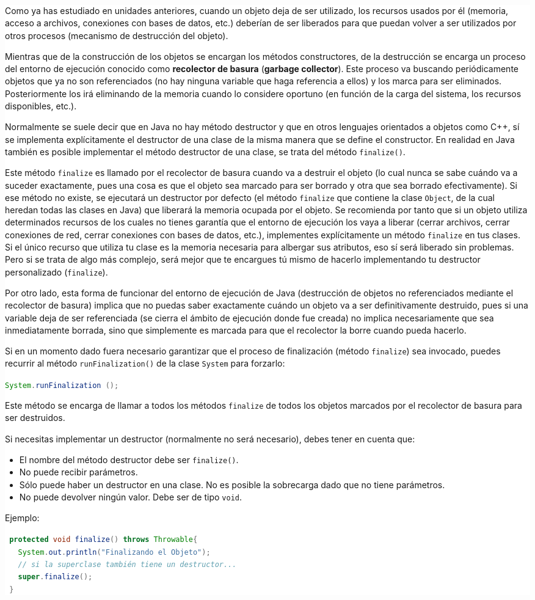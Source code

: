 Como ya has estudiado en unidades anteriores, cuando un objeto deja de ser utilizado, los recursos usados por él (memoria, acceso a archivos, conexiones con bases de datos, etc.) deberían de ser liberados para que puedan volver a ser utilizados por otros procesos (mecanismo de destrucción del objeto).

Mientras que de la construcción de los objetos se encargan los métodos constructores, de la destrucción se encarga un proceso del entorno de ejecución conocido como **recolector de basura** (**garbage collector**). Este proceso va buscando periódicamente objetos que ya no son referenciados (no hay ninguna variable que haga referencia a ellos) y los marca para ser eliminados. Posteriormente los irá eliminando de la memoria cuando lo considere oportuno (en función de la carga del sistema, los recursos disponibles, etc.).

Normalmente se suele decir que en Java no hay método destructor y que en otros lenguajes orientados a objetos como C++, sí se implementa explícitamente el destructor de una clase de la misma manera que se define el constructor. En realidad en Java también es posible implementar el método destructor de una clase, se trata del método `finalize()`.

Este método `finalize` es llamado por el recolector de basura cuando va a destruir el objeto (lo cual nunca se sabe cuándo va a suceder exactamente, pues una cosa es que el objeto sea marcado para ser borrado y otra que sea borrado efectivamente). Si ese método no existe, se ejecutará un destructor por defecto (el método `finalize` que contiene la clase `Object`, de la cual heredan todas las clases en Java) que liberará la memoria ocupada por el objeto. Se recomienda por tanto que si un objeto utiliza determinados recursos de los cuales no tienes garantía que el entorno de ejecución los vaya a liberar (cerrar archivos, cerrar conexiones de red, cerrar conexiones con bases de datos, etc.), implementes explícitamente un método `finalize` en tus clases. Si el único recurso que utiliza tu clase es la memoria necesaria para albergar sus atributos, eso sí será liberado sin problemas. Pero si se trata de algo más complejo, será mejor que te encargues tú mismo de hacerlo implementando tu destructor personalizado (`finalize`).

Por otro lado, esta forma de funcionar del entorno de ejecución de Java (destrucción de objetos no referenciados mediante el recolector de basura) implica que no puedas saber exactamente cuándo un objeto va a ser definitivamente destruido, pues si una variable deja de ser referenciada (se cierra el ámbito de ejecución donde fue creada) no implica necesariamente que sea inmediatamente borrada, sino que simplemente es marcada para que el recolector la borre cuando pueda hacerlo.

Si en un momento dado fuera necesario garantizar que el proceso de finalización (método `finalize`) sea invocado, puedes recurrir al método `runFinalization()` de la clase `System` para forzarlo:

```java
System.runFinalization ();
```

Este método se encarga de llamar a todos los métodos `finalize` de todos los objetos marcados por el recolector de basura para ser destruidos.

Si necesitas implementar un destructor (normalmente no será necesario), debes tener en cuenta que:

- El nombre del método destructor debe ser `finalize()`.
- No puede recibir parámetros.
- Sólo puede haber un destructor en una clase. No es posible la sobrecarga dado que no tiene parámetros.
- No puede devolver ningún valor. Debe ser de tipo `void`.

Ejemplo:

```java
 protected void finalize() throws Throwable{
   System.out.println("Finalizando el Objeto");
   // si la superclase también tiene un destructor...
   super.finalize();
 }
```
